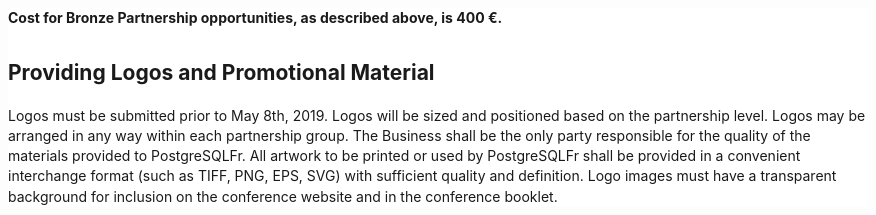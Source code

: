 **Cost for Bronze Partnership opportunities, as described above, is 400 €.**


Providing Logos and Promotional Material
--------------------------------------------------------------------------------


Logos must be submitted prior to May 8th, 2019. Logos will be sized
and positioned based on the partnership level. Logos may be arranged in
any way within each partnership group. The Business shall be the only
party responsible for the quality of the materials provided to
PostgreSQLFr. All artwork to be printed or used by PostgreSQLFr shall be
provided in a convenient interchange format (such as TIFF, PNG, EPS,
SVG) with sufficient quality and definition. Logo images must have a
transparent background for inclusion on the conference website and in
the conference booklet.
